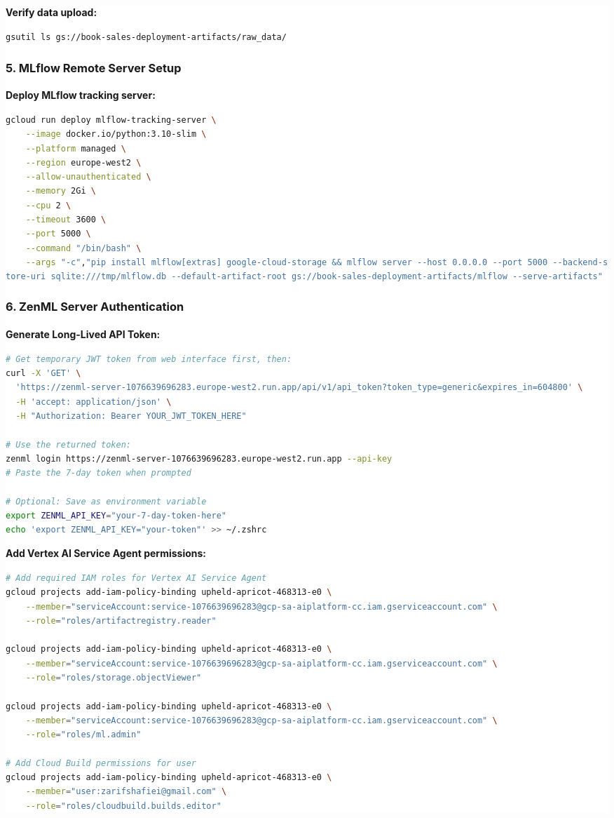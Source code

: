 **Verify data upload:**
```bash
gsutil ls gs://book-sales-deployment-artifacts/raw_data/
```

### 5. MLflow Remote Server Setup

**Deploy MLflow tracking server:**
```bash
gcloud run deploy mlflow-tracking-server \
    --image docker.io/python:3.10-slim \
    --platform managed \
    --region europe-west2 \
    --allow-unauthenticated \
    --memory 2Gi \
    --cpu 2 \
    --timeout 3600 \
    --port 5000 \
    --command "/bin/bash" \
    --args "-c","pip install mlflow[extras] google-cloud-storage && mlflow server --host 0.0.0.0 --port 5000 --backend-store-uri sqlite:///tmp/mlflow.db --default-artifact-root gs://book-sales-deployment-artifacts/mlflow --serve-artifacts"
```

### 6. ZenML Server Authentication

**Generate Long-Lived API Token:**
```bash
# Get temporary JWT token from web interface first, then:
curl -X 'GET' \
  'https://zenml-server-1076639696283.europe-west2.run.app/api/v1/api_token?token_type=generic&expires_in=604800' \
  -H 'accept: application/json' \
  -H "Authorization: Bearer YOUR_JWT_TOKEN_HERE"

# Use the returned token:
zenml login https://zenml-server-1076639696283.europe-west2.run.app --api-key
# Paste the 7-day token when prompted

# Optional: Save as environment variable
export ZENML_API_KEY="your-7-day-token-here"
echo 'export ZENML_API_KEY="your-token"' >> ~/.zshrc
```

**Add Vertex AI Service Agent permissions:**
```bash
# Add required IAM roles for Vertex AI Service Agent
gcloud projects add-iam-policy-binding upheld-apricot-468313-e0 \
    --member="serviceAccount:service-1076639696283@gcp-sa-aiplatform-cc.iam.gserviceaccount.com" \
    --role="roles/artifactregistry.reader"

gcloud projects add-iam-policy-binding upheld-apricot-468313-e0 \
    --member="serviceAccount:service-1076639696283@gcp-sa-aiplatform-cc.iam.gserviceaccount.com" \
    --role="roles/storage.objectViewer"

gcloud projects add-iam-policy-binding upheld-apricot-468313-e0 \
    --member="serviceAccount:service-1076639696283@gcp-sa-aiplatform-cc.iam.gserviceaccount.com" \
    --role="roles/ml.admin"

# Add Cloud Build permissions for user
gcloud projects add-iam-policy-binding upheld-apricot-468313-e0 \
    --member="user:zarifshafiei@gmail.com" \
    --role="roles/cloudbuild.builds.editor"
```
